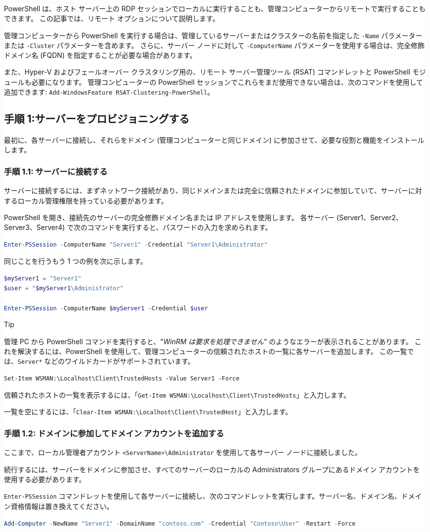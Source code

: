 PowerShell は、ホスト サーバー上の RDP セッションでローカルに実行することも、管理コンピューターからリモートで実行することもできます。 この記事では、リモート オプションについて説明します。

管理コンピューターから PowerShell を実行する場合は、管理しているサーバーまたはクラスターの名前を指定した `-Name` パラメーターまたは `-Cluster` パラメーターを含めます。 さらに、サーバー ノードに対して `-ComputerName` パラメーターを使用する場合は、完全修飾ドメイン名 (FQDN) を指定することが必要な場合があります。

また、Hyper-V およびフェールオーバー クラスタリング用の、リモート サーバー管理ツール (RSAT) コマンドレットと PowerShell モジュールも必要になります。 管理コンピューターの PowerShell セッションでこれらをまだ使用できない場合は、次のコマンドを使用して追加できます: `Add-WindowsFeature RSAT-Clustering-PowerShell`。

## <a name="step-1-provision-the-servers"></a>手順 1:サーバーをプロビジョニングする

最初に、各サーバーに接続し、それらをドメイン (管理コンピューターと同じドメイン) に参加させて、必要な役割と機能をインストールします。

### <a name="step-11-connect-to-the-servers"></a>手順 1.1: サーバーに接続する

サーバーに接続するには、まずネットワーク接続があり、同じドメインまたは完全に信頼されたドメインに参加していて、サーバーに対するローカル管理権限を持っている必要があります。

PowerShell を開き、接続先のサーバーの完全修飾ドメイン名または IP アドレスを使用します。 各サーバー (Server1、Server2、Server3、Server4) で次のコマンドを実行すると、パスワードの入力を求められます。

   ```powershell
   Enter-PSSession -ComputerName "Server1" -Credential "Server1\Administrator"
   ```

同じことを行うもう 1 つの例を次に示します。

   ```powershell
   $myServer1 = "Server1"
   $user = "$myServer1\Administrator"

   Enter-PSSession -ComputerName $myServer1 -Credential $user
   ```

> [!TIP]
> 管理 PC から PowerShell コマンドを実行すると、"*WinRM は要求を処理できません*" のようなエラーが表示されることがあります。 これを解決するには、PowerShell を使用して、管理コンピューターの信頼されたホストの一覧に各サーバーを追加します。 この一覧では、`Server*` などのワイルドカードがサポートされています。
>
> `Set-Item WSMAN:\Localhost\Client\TrustedHosts -Value Server1 -Force`
>  
> 信頼されたホストの一覧を表示するには、「`Get-Item WSMAN:\Localhost\Client\TrustedHosts`」と入力します。  
>
> 一覧を空にするには、「`Clear-Item WSMAN:\Localhost\Client\TrustedHost`」と入力します。  

### <a name="step-12-join-the-domain-and-add-domain-accounts"></a>手順 1.2: ドメインに参加してドメイン アカウントを追加する

ここまで、ローカル管理者アカウント `<ServerName>\Administrator` を使用して各サーバー ノードに接続しました。

続行するには、サーバーをドメインに参加させ、すべてのサーバーのローカルの Administrators グループにあるドメイン アカウントを使用する必要があります。

`Enter-PSSession` コマンドレットを使用して各サーバーに接続し、次のコマンドレットを実行します。サーバー名、ドメイン名、ドメイン資格情報は置き換えてください。

```powershell  
Add-Computer -NewName "Server1" -DomainName "contoso.com" -Credential "Contoso\User" -Restart -Force  
```
